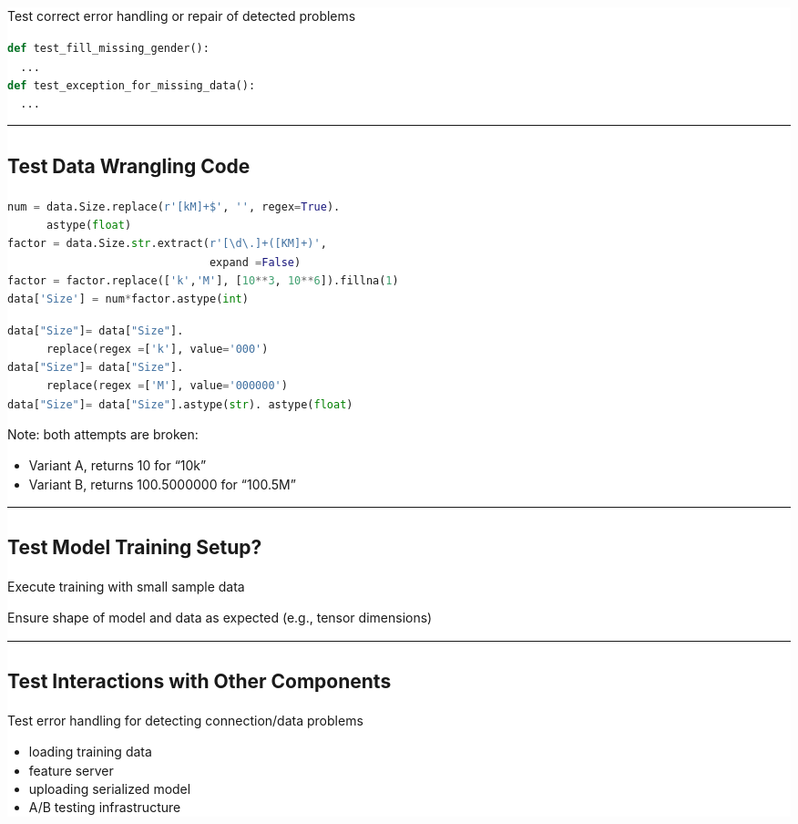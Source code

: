 Test correct error handling or repair of detected problems

```python
def test_fill_missing_gender():
  ...
def test_exception_for_missing_data():
  ...
```

----
## Test Data Wrangling Code

```python
num = data.Size.replace(r'[kM]+$', '', regex=True).
      astype(float)
factor = data.Size.str.extract(r'[\d\.]+([KM]+)', 
                               expand =False)
factor = factor.replace(['k','M'], [10**3, 10**6]).fillna(1)
data['Size'] = num*factor.astype(int)
```
```python
data["Size"]= data["Size"].
      replace(regex =['k'], value='000')
data["Size"]= data["Size"].
      replace(regex =['M'], value='000000')
data["Size"]= data["Size"].astype(str). astype(float)
```

Note: both attempts are broken:

* Variant A, returns 10 for “10k”
* Variant B, returns 100.5000000 for “100.5M”

----
## Test Model Training Setup?

Execute training with small sample data

Ensure shape of model and data as expected (e.g., tensor dimensions)

----
## Test Interactions with Other Components

Test error handling for detecting connection/data problems
* loading training data
* feature server
* uploading serialized model
* A/B testing infrastructure







